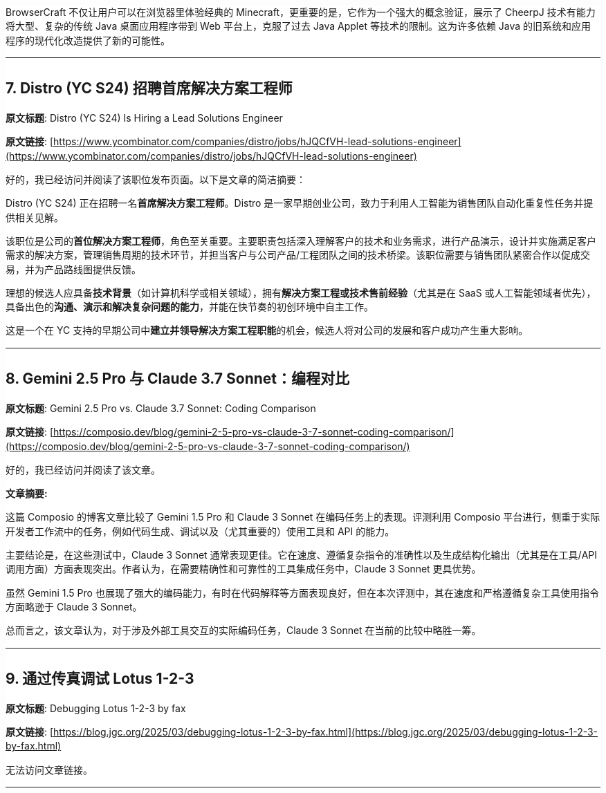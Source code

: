 BrowserCraft 不仅让用户可以在浏览器里体验经典的 Minecraft，更重要的是，它作为一个强大的概念验证，展示了 CheerpJ 技术有能力将大型、复杂的传统 Java 桌面应用程序带到 Web 平台上，克服了过去 Java Applet 等技术的限制。这为许多依赖 Java 的旧系统和应用程序的现代化改造提供了新的可能性。

---

## 7. Distro (YC S24) 招聘首席解决方案工程师

**原文标题**: Distro (YC S24) Is Hiring a Lead Solutions Engineer

**原文链接**: [https://www.ycombinator.com/companies/distro/jobs/hJQCfVH-lead-solutions-engineer](https://www.ycombinator.com/companies/distro/jobs/hJQCfVH-lead-solutions-engineer)

好的，我已经访问并阅读了该职位发布页面。以下是文章的简洁摘要：

Distro (YC S24) 正在招聘一名**首席解决方案工程师**。Distro 是一家早期创业公司，致力于利用人工智能为销售团队自动化重复性任务并提供相关见解。

该职位是公司的**首位解决方案工程师**，角色至关重要。主要职责包括深入理解客户的技术和业务需求，进行产品演示，设计并实施满足客户需求的解决方案，管理销售周期的技术环节，并担当客户与公司产品/工程团队之间的技术桥梁。该职位需要与销售团队紧密合作以促成交易，并为产品路线图提供反馈。

理想的候选人应具备**技术背景**（如计算机科学或相关领域），拥有**解决方案工程或技术售前经验**（尤其是在 SaaS 或人工智能领域者优先），具备出色的**沟通、演示和解决复杂问题的能力**，并能在快节奏的初创环境中自主工作。

这是一个在 YC 支持的早期公司中**建立并领导解决方案工程职能**的机会，候选人将对公司的发展和客户成功产生重大影响。

---

## 8. Gemini 2.5 Pro 与 Claude 3.7 Sonnet：编程对比

**原文标题**: Gemini 2.5 Pro vs. Claude 3.7 Sonnet: Coding Comparison

**原文链接**: [https://composio.dev/blog/gemini-2-5-pro-vs-claude-3-7-sonnet-coding-comparison/](https://composio.dev/blog/gemini-2-5-pro-vs-claude-3-7-sonnet-coding-comparison/)

好的，我已经访问并阅读了该文章。

**文章摘要:**

这篇 Composio 的博客文章比较了 Gemini 1.5 Pro 和 Claude 3 Sonnet 在编码任务上的表现。评测利用 Composio 平台进行，侧重于实际开发者工作流中的任务，例如代码生成、调试以及（尤其重要的）使用工具和 API 的能力。

主要结论是，在这些测试中，Claude 3 Sonnet 通常表现更佳。它在速度、遵循复杂指令的准确性以及生成结构化输出（尤其是在工具/API 调用方面）方面表现突出。作者认为，在需要精确性和可靠性的工具集成任务中，Claude 3 Sonnet 更具优势。

虽然 Gemini 1.5 Pro 也展现了强大的编码能力，有时在代码解释等方面表现良好，但在本次评测中，其在速度和严格遵循复杂工具使用指令方面略逊于 Claude 3 Sonnet。

总而言之，该文章认为，对于涉及外部工具交互的实际编码任务，Claude 3 Sonnet 在当前的比较中略胜一筹。

---

## 9. 通过传真调试 Lotus 1-2-3

**原文标题**: Debugging Lotus 1-2-3 by fax

**原文链接**: [https://blog.jgc.org/2025/03/debugging-lotus-1-2-3-by-fax.html](https://blog.jgc.org/2025/03/debugging-lotus-1-2-3-by-fax.html)

无法访问文章链接。

---